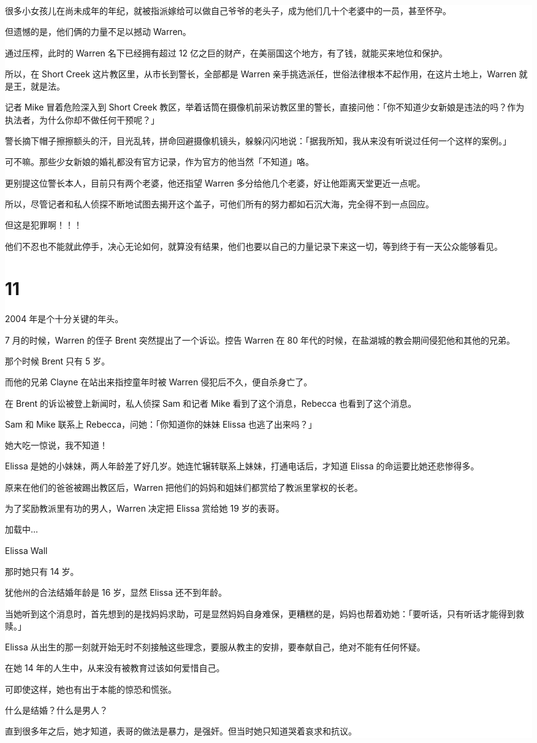 很多小女孩儿在尚未成年的年纪，就被指派嫁给可以做自己爷爷的老头子，成为他们几十个老婆中的一员，甚至怀孕。

但遗憾的是，他们俩的力量不足以撼动 Warren。

通过压榨，此时的 Warren 名下已经拥有超过 12 亿之巨的财产，在美丽国这个地方，有了钱，就能买来地位和保护。

所以，在 Short Creek 这片教区里，从市长到警长，全部都是 Warren 亲手挑选派任，世俗法律根本不起作用，在这片土地上，Warren 就是王，就是法。

记者 Mike 冒着危险深入到 Short Creek 教区，举着话筒在摄像机前采访教区里的警长，直接问他：「你不知道少女新娘是违法的吗？作为执法者，为什么你却不做任何干预呢？」

警长摘下帽子擦擦额头的汗，目光乱转，拼命回避摄像机镜头，躲躲闪闪地说：「据我所知，我从来没有听说过任何一个这样的案例。」

可不嘛。那些少女新娘的婚礼都没有官方记录，作为官方的他当然「不知道」咯。

更别提这位警长本人，目前只有两个老婆，他还指望 Warren 多分给他几个老婆，好让他距离天堂更近一点呢。

所以，尽管记者和私人侦探不断地试图去揭开这个盖子，可他们所有的努力都如石沉大海，完全得不到一点回应。

但这是犯罪啊！！！

他们不忍也不能就此停手，决心无论如何，就算没有结果，他们也要以自己的力量记录下来这一切，等到终于有一天公众能够看见。

# 11

2004 年是个十分关键的年头。

7 月的时候，Warren 的侄子 Brent 突然提出了一个诉讼。控告 Warren 在 80 年代的时候，在盐湖城的教会期间侵犯他和其他的兄弟。

那个时候 Brent 只有 5 岁。

而他的兄弟 Clayne 在站出来指控童年时被 Warren 侵犯后不久，便自杀身亡了。

在 Brent 的诉讼被登上新闻时，私人侦探 Sam 和记者 Mike 看到了这个消息，Rebecca 也看到了这个消息。

Sam 和 Mike 联系上 Rebecca，问她：「你知道你的妹妹 Elissa 也逃了出来吗？」

她大吃一惊说，我不知道！

Elissa 是她的小妹妹，两人年龄差了好几岁。她连忙辗转联系上妹妹，打通电话后，才知道 Elissa 的命运要比她还悲惨得多。

原来在他们的爸爸被踢出教区后，Warren 把他们的妈妈和姐妹们都赏给了教派里掌权的长老。

为了奖励教派里有功的男人，Warren 决定把 Elissa 赏给她 19 岁的表哥。

加载中...

Elissa Wall

那时她只有 14 岁。

犹他州的合法结婚年龄是 16 岁，显然 Elissa 还不到年龄。

当她听到这个消息时，首先想到的是找妈妈求助，可是显然妈妈自身难保，更糟糕的是，妈妈也帮着劝她：「要听话，只有听话才能得到救赎。」

Elissa 从出生的那一刻就开始无时不刻接触这些理念，要服从教主的安排，要奉献自己，绝对不能有任何怀疑。

在她 14 年的人生中，从来没有被教育过该如何爱惜自己。

可即使这样，她也有出于本能的惊恐和慌张。

什么是结婚？什么是男人？

直到很多年之后，她才知道，表哥的做法是暴力，是强奸。但当时她只知道哭着哀求和抗议。
